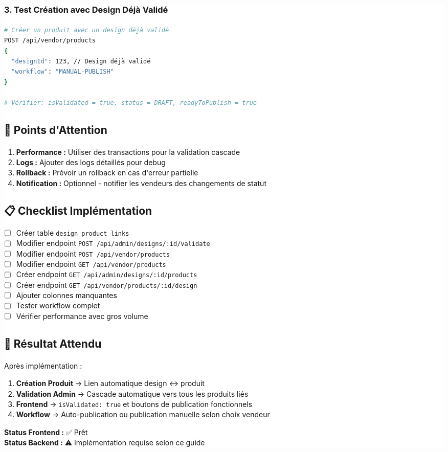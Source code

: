 ### 3. Test Création avec Design Déjà Validé

```bash
# Créer un produit avec un design déjà validé
POST /api/vendor/products
{
  "designId": 123, // Design déjà validé
  "workflow": "MANUAL-PUBLISH"
}

# Vérifier: isValidated = true, status = DRAFT, readyToPublish = true
```

## 🚀 Points d'Attention

1. **Performance :** Utiliser des transactions pour la validation cascade
2. **Logs :** Ajouter des logs détaillés pour debug
3. **Rollback :** Prévoir un rollback en cas d'erreur partielle
4. **Notification :** Optionnel - notifier les vendeurs des changements de statut

## 📋 Checklist Implémentation

- [ ] Créer table `design_product_links`
- [ ] Modifier endpoint `POST /api/admin/designs/:id/validate`
- [ ] Modifier endpoint `POST /api/vendor/products`
- [ ] Modifier endpoint `GET /api/vendor/products`
- [ ] Créer endpoint `GET /api/admin/designs/:id/products`
- [ ] Créer endpoint `GET /api/vendor/products/:id/design`
- [ ] Ajouter colonnes manquantes
- [ ] Tester workflow complet
- [ ] Vérifier performance avec gros volume

## 🎯 Résultat Attendu

Après implémentation :

1. **Création Produit** → Lien automatique design ↔ produit
2. **Validation Admin** → Cascade automatique vers tous les produits liés
3. **Frontend** → `isValidated: true` et boutons de publication fonctionnels
4. **Workflow** → Auto-publication ou publication manuelle selon choix vendeur

**Status Frontend :** ✅ Prêt  
**Status Backend :** ⚠️ Implémentation requise selon ce guide 